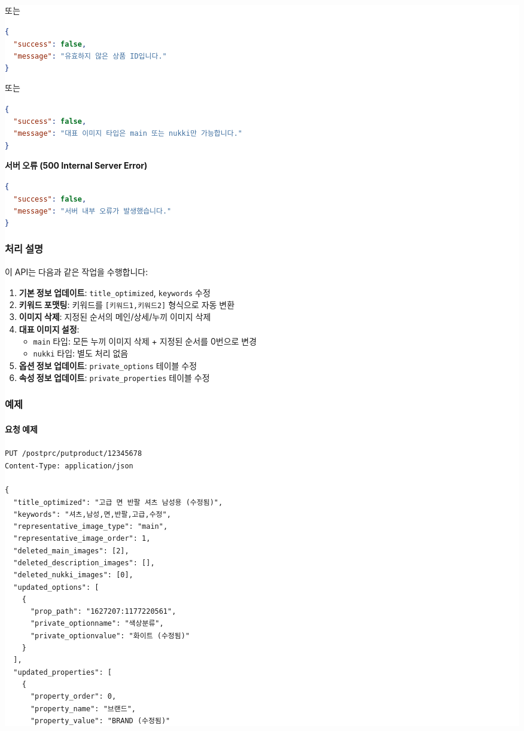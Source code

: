 또는

```json
{
  "success": false,
  "message": "유효하지 않은 상품 ID입니다."
}
```

또는

```json
{
  "success": false,
  "message": "대표 이미지 타입은 main 또는 nukki만 가능합니다."
}
```

**서버 오류 (500 Internal Server Error)**

```json
{
  "success": false,
  "message": "서버 내부 오류가 발생했습니다."
}
```

### 처리 설명

이 API는 다음과 같은 작업을 수행합니다:

1. **기본 정보 업데이트**: `title_optimized`, `keywords` 수정
2. **키워드 포맷팅**: 키워드를 `[키워드1,키워드2]` 형식으로 자동 변환
3. **이미지 삭제**: 지정된 순서의 메인/상세/누끼 이미지 삭제
4. **대표 이미지 설정**: 
   - `main` 타입: 모든 누끼 이미지 삭제 + 지정된 순서를 0번으로 변경
   - `nukki` 타입: 별도 처리 없음
5. **옵션 정보 업데이트**: `private_options` 테이블 수정
6. **속성 정보 업데이트**: `private_properties` 테이블 수정

### 예제

#### 요청 예제

```
PUT /postprc/putproduct/12345678
Content-Type: application/json

{
  "title_optimized": "고급 면 반팔 셔츠 남성용 (수정됨)",
  "keywords": "셔츠,남성,면,반팔,고급,수정",
  "representative_image_type": "main",
  "representative_image_order": 1,
  "deleted_main_images": [2],
  "deleted_description_images": [],
  "deleted_nukki_images": [0],
  "updated_options": [
    {
      "prop_path": "1627207:1177220561",
      "private_optionname": "색상분류",
      "private_optionvalue": "화이트 (수정됨)"
    }
  ],
  "updated_properties": [
    {
      "property_order": 0,
      "property_name": "브랜드",
      "property_value": "BRAND (수정됨)"
```
